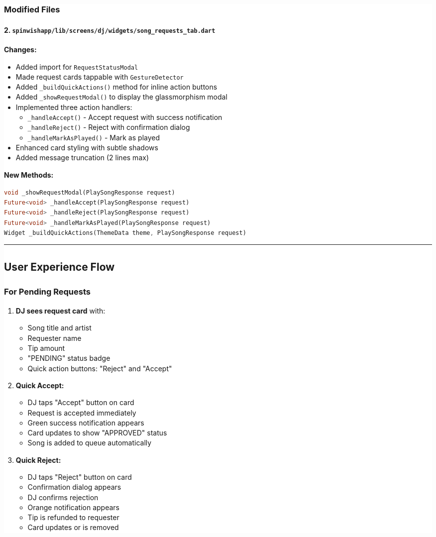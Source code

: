 ### Modified Files

#### 2. `spinwishapp/lib/screens/dj/widgets/song_requests_tab.dart`
**Changes:**
- Added import for `RequestStatusModal`
- Made request cards tappable with `GestureDetector`
- Added `_buildQuickActions()` method for inline action buttons
- Added `_showRequestModal()` to display the glassmorphism modal
- Implemented three action handlers:
  - `_handleAccept()` - Accept request with success notification
  - `_handleReject()` - Reject with confirmation dialog
  - `_handleMarkAsPlayed()` - Mark as played
- Enhanced card styling with subtle shadows
- Added message truncation (2 lines max)

**New Methods:**
```dart
void _showRequestModal(PlaySongResponse request)
Future<void> _handleAccept(PlaySongResponse request)
Future<void> _handleReject(PlaySongResponse request)
Future<void> _handleMarkAsPlayed(PlaySongResponse request)
Widget _buildQuickActions(ThemeData theme, PlaySongResponse request)
```

---

## User Experience Flow

### For Pending Requests

1. **DJ sees request card** with:
   - Song title and artist
   - Requester name
   - Tip amount
   - "PENDING" status badge
   - Quick action buttons: "Reject" and "Accept"

2. **Quick Accept:**
   - DJ taps "Accept" button on card
   - Request is accepted immediately
   - Green success notification appears
   - Card updates to show "APPROVED" status
   - Song is added to queue automatically

3. **Quick Reject:**
   - DJ taps "Reject" button on card
   - Confirmation dialog appears
   - DJ confirms rejection
   - Orange notification appears
   - Tip is refunded to requester
   - Card updates or is removed
